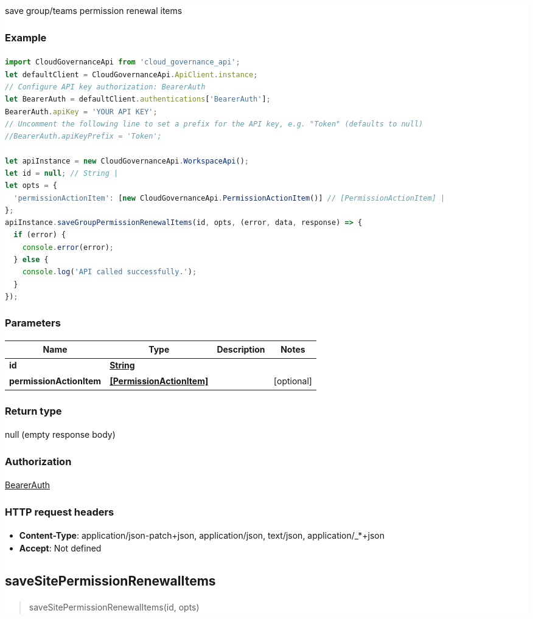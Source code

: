 save group/teams permission renewal items

### Example

```javascript
import CloudGovernanceApi from 'cloud_governance_api';
let defaultClient = CloudGovernanceApi.ApiClient.instance;
// Configure API key authorization: BearerAuth
let BearerAuth = defaultClient.authentications['BearerAuth'];
BearerAuth.apiKey = 'YOUR API KEY';
// Uncomment the following line to set a prefix for the API key, e.g. "Token" (defaults to null)
//BearerAuth.apiKeyPrefix = 'Token';

let apiInstance = new CloudGovernanceApi.WorkspaceApi();
let id = null; // String | 
let opts = {
  'permissionActionItem': [new CloudGovernanceApi.PermissionActionItem()] // [PermissionActionItem] | 
};
apiInstance.saveGroupPermissionRenewalItems(id, opts, (error, data, response) => {
  if (error) {
    console.error(error);
  } else {
    console.log('API called successfully.');
  }
});
```

### Parameters


Name | Type | Description  | Notes
------------- | ------------- | ------------- | -------------
 **id** | [**String**](.md)|  | 
 **permissionActionItem** | [**[PermissionActionItem]**](PermissionActionItem.md)|  | [optional] 

### Return type

null (empty response body)

### Authorization

[BearerAuth](../README.md#BearerAuth)

### HTTP request headers

- **Content-Type**: application/json-patch+json, application/json, text/json, application/_*+json
- **Accept**: Not defined


## saveSitePermissionRenewalItems

> saveSitePermissionRenewalItems(id, opts)
